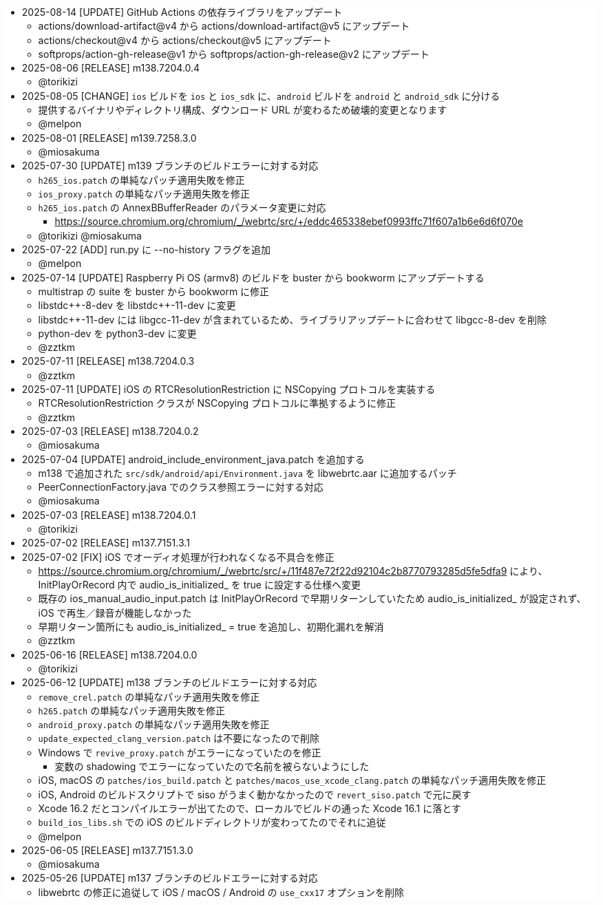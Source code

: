 - 2025-08-14 [UPDATE] GitHub Actions の依存ライブラリをアップデート
  - actions/download-artifact@v4 から actions/download-artifact@v5 にアップデート
  - actions/checkout@v4 から actions/checkout@v5 にアップデート
  - softprops/action-gh-release@v1 から softprops/action-gh-release@v2 にアップデート
- 2025-08-06 [RELEASE] m138.7204.0.4
  - @torikizi
- 2025-08-05 [CHANGE] `ios` ビルドを `ios` と `ios_sdk` に、`android` ビルドを `android` と `android_sdk` に分ける
  - 提供するバイナリやディレクトリ構成、ダウンロード URL が変わるため破壊的変更となります
  - @melpon
- 2025-08-01 [RELEASE] m139.7258.3.0
  - @miosakuma
- 2025-07-30 [UPDATE] m139 ブランチのビルドエラーに対する対応
  - `h265_ios.patch` の単純なパッチ適用失敗を修正
  - `ios_proxy.patch` の単純なパッチ適用失敗を修正
  - `h265_ios.patch` の AnnexBBufferReader のパラメータ変更に対応
    - https://source.chromium.org/chromium/_/webrtc/src/+/eddc465338ebef0993ffc71f607a1b6e6d6f070e
  - @torikizi @miosakuma
- 2025-07-22 [ADD] run.py に --no-history フラグを追加
  - @melpon
- 2025-07-14 [UPDATE] Raspberry Pi OS (armv8) のビルドを buster から bookworm にアップデートする
  - multistrap の suite を buster から bookworm に修正
  - libstdc++-8-dev を libstdc++-11-dev に変更
  - libstdc++-11-dev には libgcc-11-dev が含まれているため、ライブラリアップデートに合わせて libgcc-8-dev を削除
  - python-dev を python3-dev に変更
  - @zztkm
- 2025-07-11 [RELEASE] m138.7204.0.3
  - @zztkm
- 2025-07-11 [UPDATE] iOS の RTCResolutionRestriction に NSCopying プロトコルを実装する
  - RTCResolutionRestriction クラスが NSCopying プロトコルに準拠するように修正
  - @zztkm
- 2025-07-03 [RELEASE] m138.7204.0.2
  - @miosakuma
- 2025-07-04 [UPDATE] android_include_environment_java.patch を追加する
  - m138 で追加された `src/sdk/android/api/Environment.java` を libwebrtc.aar に追加するパッチ
  - PeerConnectionFactory.java でのクラス参照エラーに対する対応
  - @miosakuma
- 2025-07-03 [RELEASE] m138.7204.0.1
  - @torikizi
- 2025-07-02 [RELEASE] m137.7151.3.1
- 2025-07-02 [FIX] iOS でオーディオ処理が行われなくなる不具合を修正
  - https://source.chromium.org/chromium/_/webrtc/src/+/11f487e72f22d92104c2b8770793285d5fe5dfa9 により、InitPlayOrRecord 内で audio_is_initialized_ を true に設定する仕様へ変更
  - 既存の ios_manual_audio_input.patch は InitPlayOrRecord で早期リターンしていたため audio_is_initialized_ が設定されず、iOS で再生／録音が機能しなかった
  - 早期リターン箇所にも audio_is_initialized_ = true を追加し、初期化漏れを解消
  - @zztkm
- 2025-06-16 [RELEASE] m138.7204.0.0
  - @torikizi
- 2025-06-12 [UPDATE] m138 ブランチのビルドエラーに対する対応
  - `remove_crel.patch` の単純なパッチ適用失敗を修正
  - `h265.patch` の単純なパッチ適用失敗を修正
  - `android_proxy.patch` の単純なパッチ適用失敗を修正
  - `update_expected_clang_version.patch` は不要になったので削除
  - Windows で `revive_proxy.patch` がエラーになっていたのを修正
    - 変数の shadowing でエラーになっていたので名前を被らないようにした
  - iOS, macOS の `patches/ios_build.patch` と `patches/macos_use_xcode_clang.patch` の単純なパッチ適用失敗を修正
  - iOS, Android のビルドスクリプトで siso がうまく動かなかったので `revert_siso.patch` で元に戻す
  - Xcode 16.2 だとコンパイルエラーが出てたので、ローカルでビルドの通った Xcode 16.1 に落とす
  - `build_ios_libs.sh` での iOS のビルドディレクトリが変わってたのでそれに追従
  - @melpon
- 2025-06-05 [RELEASE] m137.7151.3.0
  - @miosakuma
- 2025-05-26 [UPDATE] m137 ブランチのビルドエラーに対する対応
  - libwebrtc の修正に追従して iOS / macOS / Android の `use_cxx17` オプションを削除